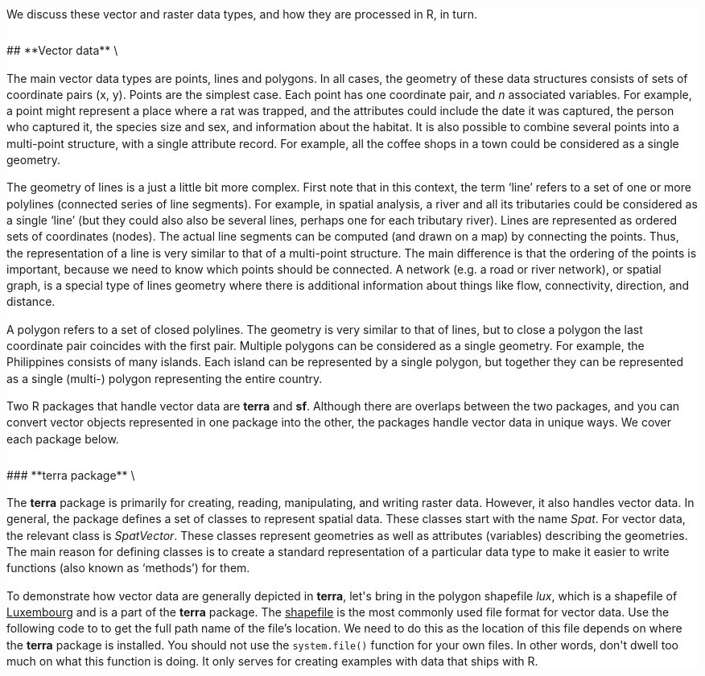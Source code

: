 We discuss these vector and raster data types, and how they are processed in R, in turn.




<div style="margin-bottom:25px;">
</div>
## **Vector data**
\

The main vector data types are points, lines and polygons. In all cases, the geometry of these data structures consists of sets of coordinate pairs (x, y). Points are the simplest case. Each point has one coordinate pair, and *n* associated variables. For example, a point might represent a place where a rat was trapped, and the attributes could include the date it was captured, the person who captured it, the species size and sex, and information about the habitat. It is also possible to combine several points into a multi-point structure, with a single attribute record. For example, all the coffee shops in a town could be considered as a single geometry.

The geometry of lines is a just a little bit more complex. First note that in this context, the term ‘line’ refers to a set of one or more polylines (connected series of line segments). For example, in spatial analysis, a river and all its tributaries could be considered as a single ‘line’ (but they could also also be several lines, perhaps one for each tributary river). Lines are represented as ordered sets of coordinates (nodes). The actual line segments can be computed (and drawn on a map) by connecting the points. Thus, the representation of a line is very similar to that of a multi-point structure. The main difference is that the ordering of the points is important, because we need to know which points should be connected. A network (e.g. a road or river network), or spatial graph, is a special type of lines geometry where there is additional information about things like flow, connectivity, direction, and distance.

A polygon refers to a set of closed polylines. The geometry is very similar to that of lines, but to close a polygon the last coordinate pair coincides with the first pair. Multiple polygons can be considered as a single geometry. For example, the Philippines consists of many islands. Each island can be represented by a single polygon, but together they can be represented as a single (multi-) polygon representing the entire country.

Two R packages that handle vector data are **terra** and **sf**. Although there are overlaps between the two packages, and you can convert vector objects represented in one package into the other, the packages handle vector data in unique ways. We cover each package below.

<div style="margin-bottom:25px;">
</div>
### **terra package**
\

The **terra** package is primarily for creating, reading, manipulating, and writing raster data. However, it also handles vector data. In general, the package defines a set of classes to represent spatial data. These classes start with the name *Spat*. For vector data, the relevant class is *SpatVector*. These classes represent geometries as well as attributes (variables) describing the geometries. The main reason for defining classes is to create a standard representation of a particular data type to make it easier to write functions (also known as ‘methods’) for them. 

To demonstrate how vector data are generally depicted in **terra**, let's bring in the polygon shapefile *lux*, which is a shapefile of [Luxembourg](https://en.wikipedia.org/wiki/Luxembourg) and is a part of the **terra** package.  The [shapefile](https://desktop.arcgis.com/en/arcmap/latest/manage-data/shapefiles/what-is-a-shapefile.htm) is the most commonly used file format for vector data. Use the following code to to get the full path name of the file’s location. We need to do this as the location of this file depends on where the **terra** package is installed. You should not use the `system.file()` function for your own files. In other words, don't dwell too much on what this function is doing. It only serves for creating examples with data that ships with R.

